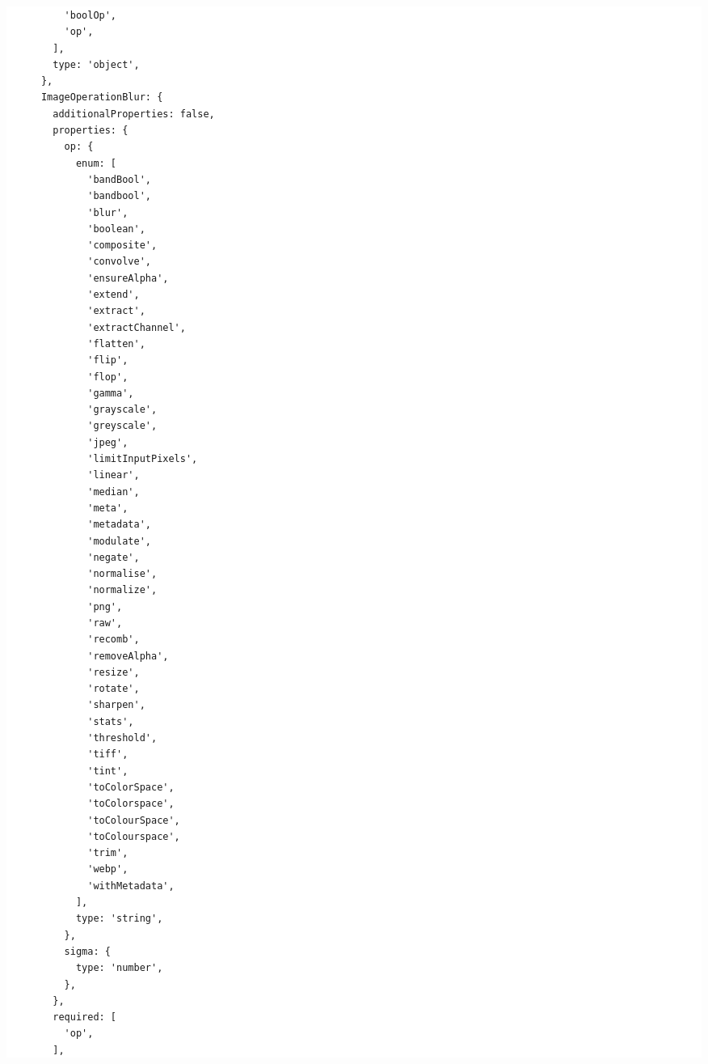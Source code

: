               'boolOp',
              'op',
            ],
            type: 'object',
          },
          ImageOperationBlur: {
            additionalProperties: false,
            properties: {
              op: {
                enum: [
                  'bandBool',
                  'bandbool',
                  'blur',
                  'boolean',
                  'composite',
                  'convolve',
                  'ensureAlpha',
                  'extend',
                  'extract',
                  'extractChannel',
                  'flatten',
                  'flip',
                  'flop',
                  'gamma',
                  'grayscale',
                  'greyscale',
                  'jpeg',
                  'limitInputPixels',
                  'linear',
                  'median',
                  'meta',
                  'metadata',
                  'modulate',
                  'negate',
                  'normalise',
                  'normalize',
                  'png',
                  'raw',
                  'recomb',
                  'removeAlpha',
                  'resize',
                  'rotate',
                  'sharpen',
                  'stats',
                  'threshold',
                  'tiff',
                  'tint',
                  'toColorSpace',
                  'toColorspace',
                  'toColourSpace',
                  'toColourspace',
                  'trim',
                  'webp',
                  'withMetadata',
                ],
                type: 'string',
              },
              sigma: {
                type: 'number',
              },
            },
            required: [
              'op',
            ],